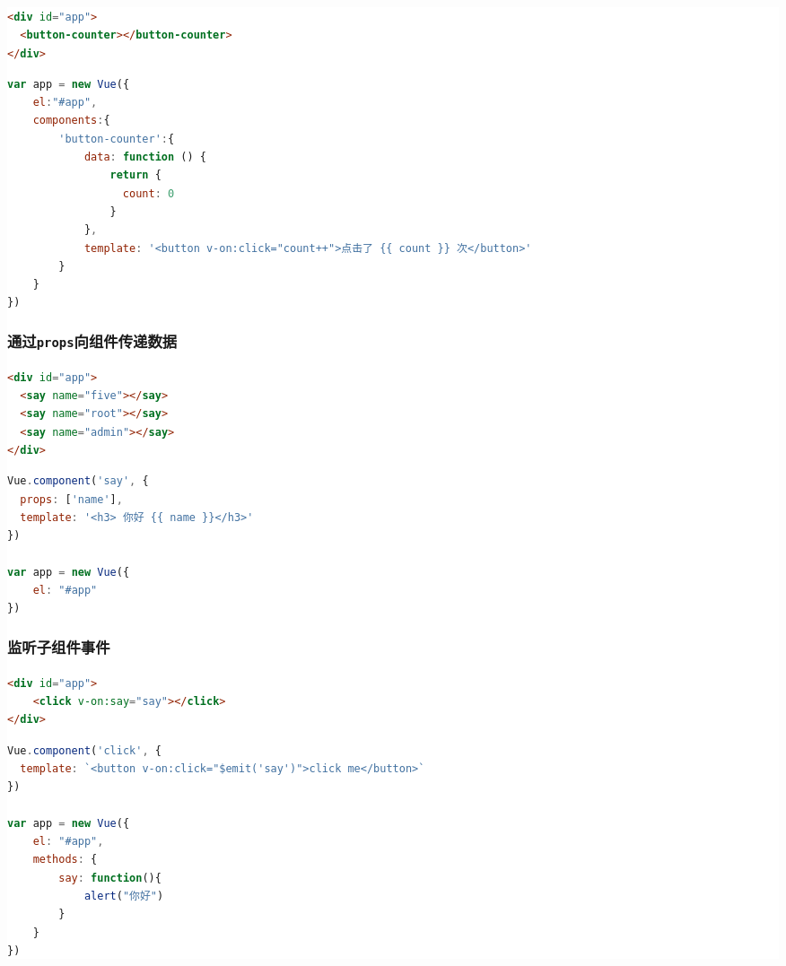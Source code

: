 ```html
<div id="app">
  <button-counter></button-counter>
</div>
```

```js
var app = new Vue({
    el:"#app",
    components:{
        'button-counter':{
            data: function () {
                return {
                  count: 0
                }
 			},
            template: '<button v-on:click="count++">点击了 {{ count }} 次</button>'
        }
    }
})
```



### 通过`props`向组件传递数据

```html
<div id="app">
  <say name="five"></say>
  <say name="root"></say>
  <say name="admin"></say>
</div>
```

```js
Vue.component('say', {
  props: ['name'],
  template: '<h3> 你好 {{ name }}</h3>'
})

var app = new Vue({
    el: "#app"
})
```

### 监听子组件事件

```html
<div id="app">
	<click v-on:say="say"></click>
</div>
```

```js
Vue.component('click', {
  template: `<button v-on:click="$emit('say')">click me</button>`
})

var app = new Vue({
    el: "#app",
    methods: {
        say: function(){
            alert("你好")
        }
    }
})
```
